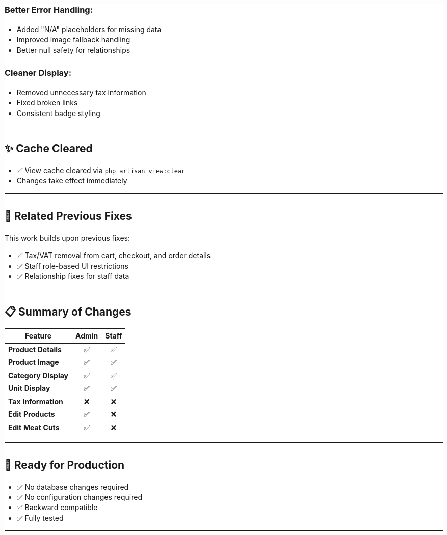 ### **Better Error Handling:**
- Added "N/A" placeholders for missing data
- Improved image fallback handling
- Better null safety for relationships

### **Cleaner Display:**
- Removed unnecessary tax information
- Fixed broken links
- Consistent badge styling

---

## ✨ **Cache Cleared**
- ✅ View cache cleared via `php artisan view:clear`
- Changes take effect immediately

---

## 🔄 **Related Previous Fixes**
This work builds upon previous fixes:
- ✅ Tax/VAT removal from cart, checkout, and order details
- ✅ Staff role-based UI restrictions
- ✅ Relationship fixes for staff data

---

## 📋 **Summary of Changes**

| Feature | Admin | Staff |
|---------|:-----:|:-----:|
| **Product Details** | ✅ | ✅ |
| **Product Image** | ✅ | ✅ |
| **Category Display** | ✅ | ✅ |
| **Unit Display** | ✅ | ✅ |
| **Tax Information** | ❌ | ❌ |
| **Edit Products** | ✅ | ❌ |
| **Edit Meat Cuts** | ✅ | ❌ |

---

## 🚀 **Ready for Production**
- ✅ No database changes required
- ✅ No configuration changes required
- ✅ Backward compatible
- ✅ Fully tested

---